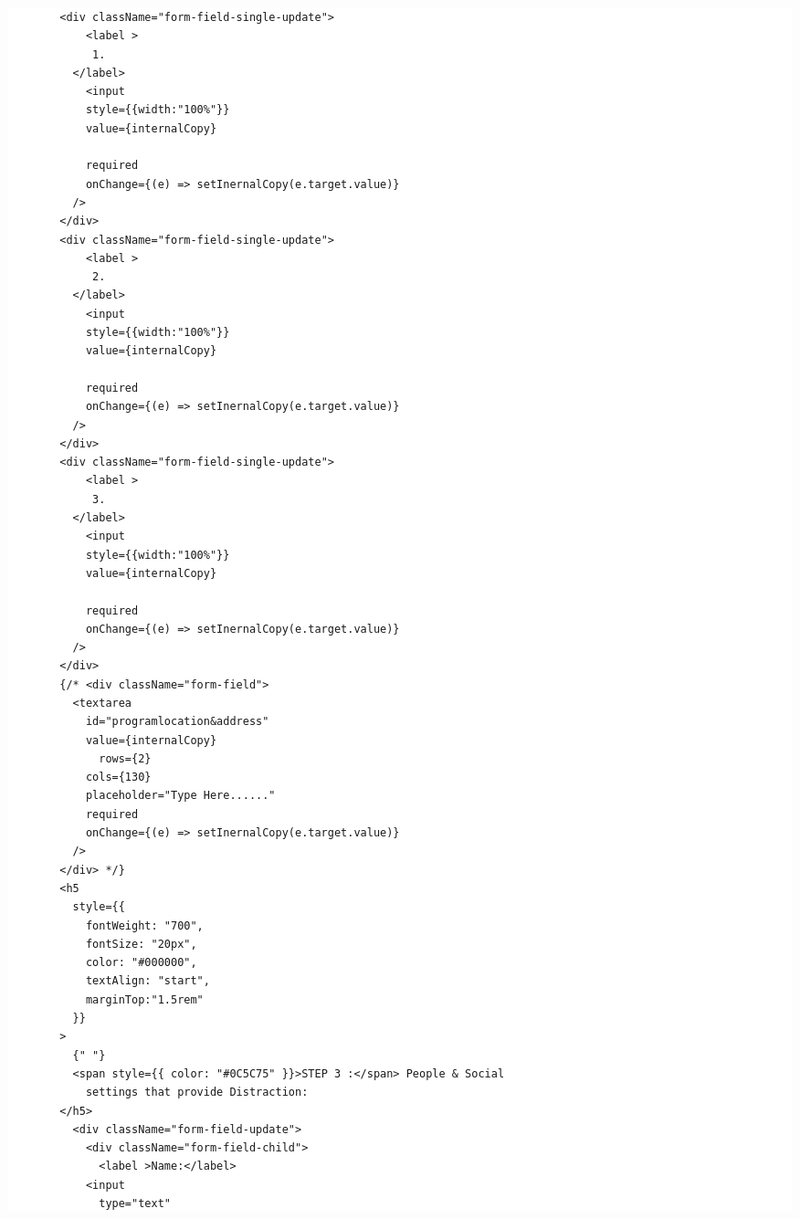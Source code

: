             <div className="form-field-single-update">
                <label >
                 1.
              </label>
                <input
                style={{width:"100%"}}
                value={internalCopy}
                
                required
                onChange={(e) => setInernalCopy(e.target.value)}
              />
            </div>
            <div className="form-field-single-update">
                <label >
                 2.
              </label>
                <input
                style={{width:"100%"}}
                value={internalCopy}
                
                required
                onChange={(e) => setInernalCopy(e.target.value)}
              />
            </div>
            <div className="form-field-single-update">
                <label >
                 3.
              </label>
                <input
                style={{width:"100%"}}
                value={internalCopy}
                
                required
                onChange={(e) => setInernalCopy(e.target.value)}
              />
            </div>
            {/* <div className="form-field">
              <textarea
                id="programlocation&address"
                value={internalCopy}
                  rows={2}
                cols={130}
                placeholder="Type Here......"
                required
                onChange={(e) => setInernalCopy(e.target.value)}
              />
            </div> */}
            <h5
              style={{
                fontWeight: "700",
                fontSize: "20px",
                color: "#000000",
                textAlign: "start",
                marginTop:"1.5rem"
              }}
            >
              {" "}
              <span style={{ color: "#0C5C75" }}>STEP 3 :</span> People & Social
                settings that provide Distraction:
            </h5>
              <div className="form-field-update">
                <div className="form-field-child">
                  <label >Name:</label>
                <input
                  type="text"